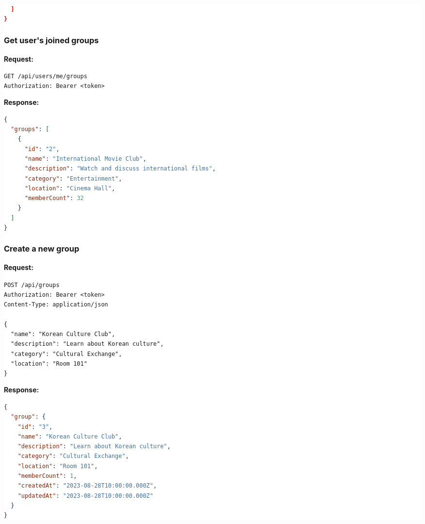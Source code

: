 ```json
  ]
}
```

### Get user's joined groups

**Request:**
```
GET /api/users/me/groups
Authorization: Bearer <token>
```

**Response:**
```json
{
  "groups": [
    {
      "id": "2",
      "name": "International Movie Club",
      "description": "Watch and discuss international films",
      "category": "Entertainment",
      "location": "Cinema Hall",
      "memberCount": 32
    }
  ]
}
```

### Create a new group

**Request:**
```
POST /api/groups
Authorization: Bearer <token>
Content-Type: application/json

{
  "name": "Korean Culture Club",
  "description": "Learn about Korean culture",
  "category": "Cultural Exchange",
  "location": "Room 101"
}
```

**Response:**
```json
{
  "group": {
    "id": "3",
    "name": "Korean Culture Club",
    "description": "Learn about Korean culture",
    "category": "Cultural Exchange",
    "location": "Room 101",
    "memberCount": 1,
    "createdAt": "2023-08-28T10:00:00.000Z",
    "updatedAt": "2023-08-28T10:00:00.000Z"
  }
}
```
